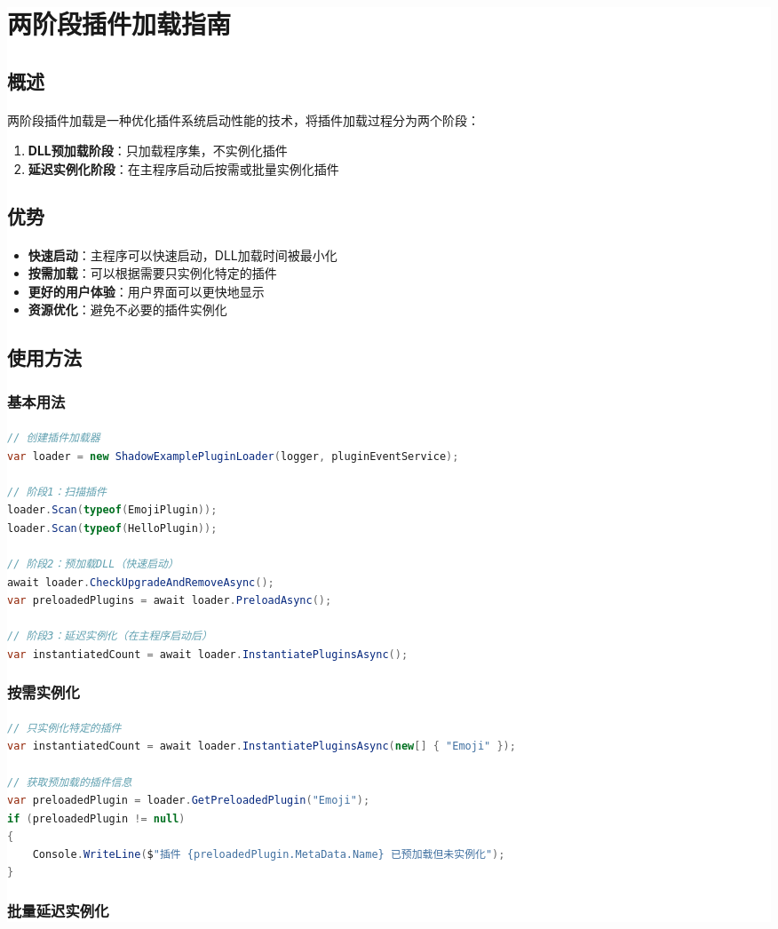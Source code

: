 # 两阶段插件加载指南

## 概述

两阶段插件加载是一种优化插件系统启动性能的技术，将插件加载过程分为两个阶段：

1. **DLL预加载阶段**：只加载程序集，不实例化插件
2. **延迟实例化阶段**：在主程序启动后按需或批量实例化插件

## 优势

- **快速启动**：主程序可以快速启动，DLL加载时间被最小化
- **按需加载**：可以根据需要只实例化特定的插件
- **更好的用户体验**：用户界面可以更快地显示
- **资源优化**：避免不必要的插件实例化

## 使用方法

### 基本用法

```csharp
// 创建插件加载器
var loader = new ShadowExamplePluginLoader(logger, pluginEventService);

// 阶段1：扫描插件
loader.Scan(typeof(EmojiPlugin));
loader.Scan(typeof(HelloPlugin));

// 阶段2：预加载DLL（快速启动）
await loader.CheckUpgradeAndRemoveAsync();
var preloadedPlugins = await loader.PreloadAsync();

// 阶段3：延迟实例化（在主程序启动后）
var instantiatedCount = await loader.InstantiatePluginsAsync();
```

### 按需实例化

```csharp
// 只实例化特定的插件
var instantiatedCount = await loader.InstantiatePluginsAsync(new[] { "Emoji" });

// 获取预加载的插件信息
var preloadedPlugin = loader.GetPreloadedPlugin("Emoji");
if (preloadedPlugin != null)
{
    Console.WriteLine($"插件 {preloadedPlugin.MetaData.Name} 已预加载但未实例化");
}
```

### 批量延迟实例化
